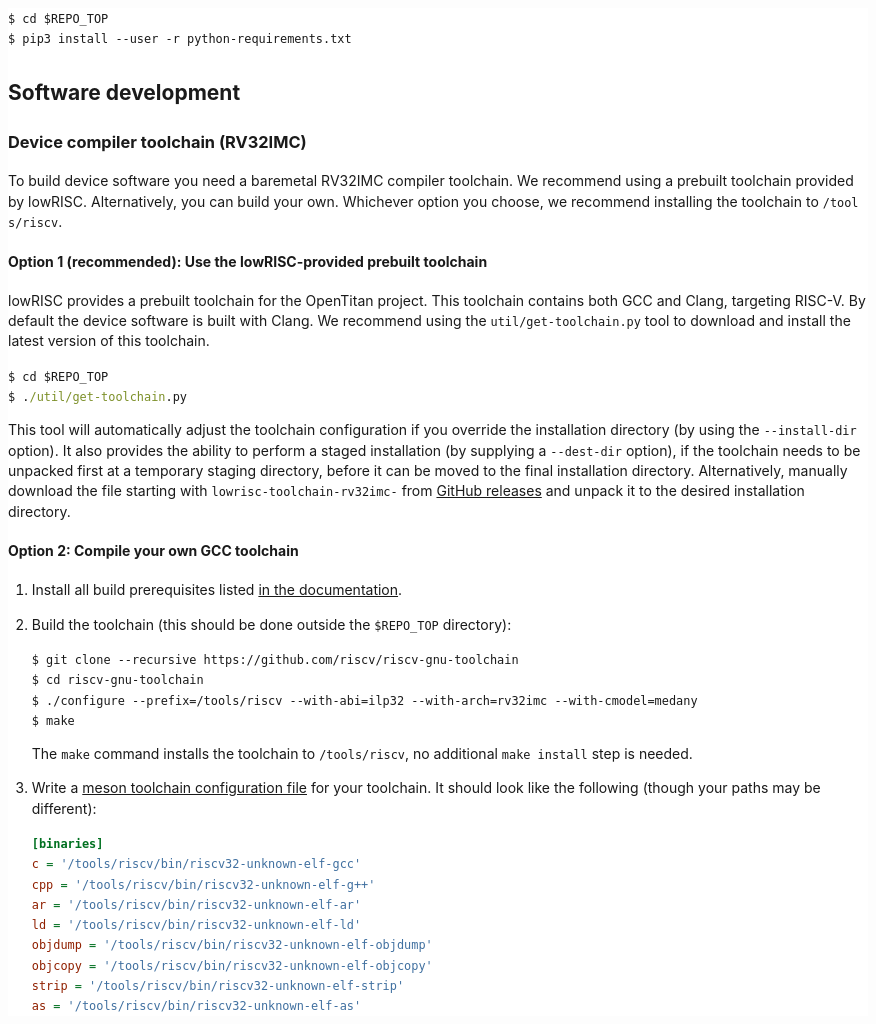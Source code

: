```console
$ cd $REPO_TOP
$ pip3 install --user -r python-requirements.txt
```


## Software development

### Device compiler toolchain (RV32IMC)

To build device software you need a baremetal RV32IMC compiler toolchain.
We recommend using a prebuilt toolchain provided by lowRISC.
Alternatively, you can build your own.
Whichever option you choose, we recommend installing the toolchain to `/tools/riscv`.

#### Option 1 (recommended): Use the lowRISC-provided prebuilt toolchain

lowRISC provides a prebuilt toolchain for the OpenTitan project.
This toolchain contains both GCC and Clang, targeting RISC-V.
By default the device software is built with Clang.
We recommend using the `util/get-toolchain.py` tool to download and install the latest version of this toolchain.

```cmd
$ cd $REPO_TOP
$ ./util/get-toolchain.py
```

This tool will automatically adjust the toolchain configuration if you override the installation directory (by using the `--install-dir` option).
It also provides the ability to perform a staged installation (by supplying a `--dest-dir` option), if the toolchain needs to be unpacked first at a temporary staging directory, before it can be moved to the final installation directory.
Alternatively, manually download the file starting with `lowrisc-toolchain-rv32imc-` from [GitHub releases](https://github.com/lowRISC/lowrisc-toolchains/releases/latest) and unpack it to the desired installation directory.

#### Option 2: Compile your own GCC toolchain

1. Install all build prerequisites listed [in the documentation](https://github.com/riscv/riscv-gnu-toolchain/#prerequisites).

2. Build the toolchain (this should be done outside the `$REPO_TOP` directory):
    ```console
    $ git clone --recursive https://github.com/riscv/riscv-gnu-toolchain
    $ cd riscv-gnu-toolchain
    $ ./configure --prefix=/tools/riscv --with-abi=ilp32 --with-arch=rv32imc --with-cmodel=medany
    $ make
    ```

    The `make` command installs the toolchain to `/tools/riscv`, no additional `make install` step is needed.

3. Write a [meson toolchain configuration file](https://mesonbuild.com/Cross-compilation.html#defining-the-environment) for your toolchain.
   It should look like the following (though your paths may be different):
    ```ini
    [binaries]
    c = '/tools/riscv/bin/riscv32-unknown-elf-gcc'
    cpp = '/tools/riscv/bin/riscv32-unknown-elf-g++'
    ar = '/tools/riscv/bin/riscv32-unknown-elf-ar'
    ld = '/tools/riscv/bin/riscv32-unknown-elf-ld'
    objdump = '/tools/riscv/bin/riscv32-unknown-elf-objdump'
    objcopy = '/tools/riscv/bin/riscv32-unknown-elf-objcopy'
    strip = '/tools/riscv/bin/riscv32-unknown-elf-strip'
    as = '/tools/riscv/bin/riscv32-unknown-elf-as'
